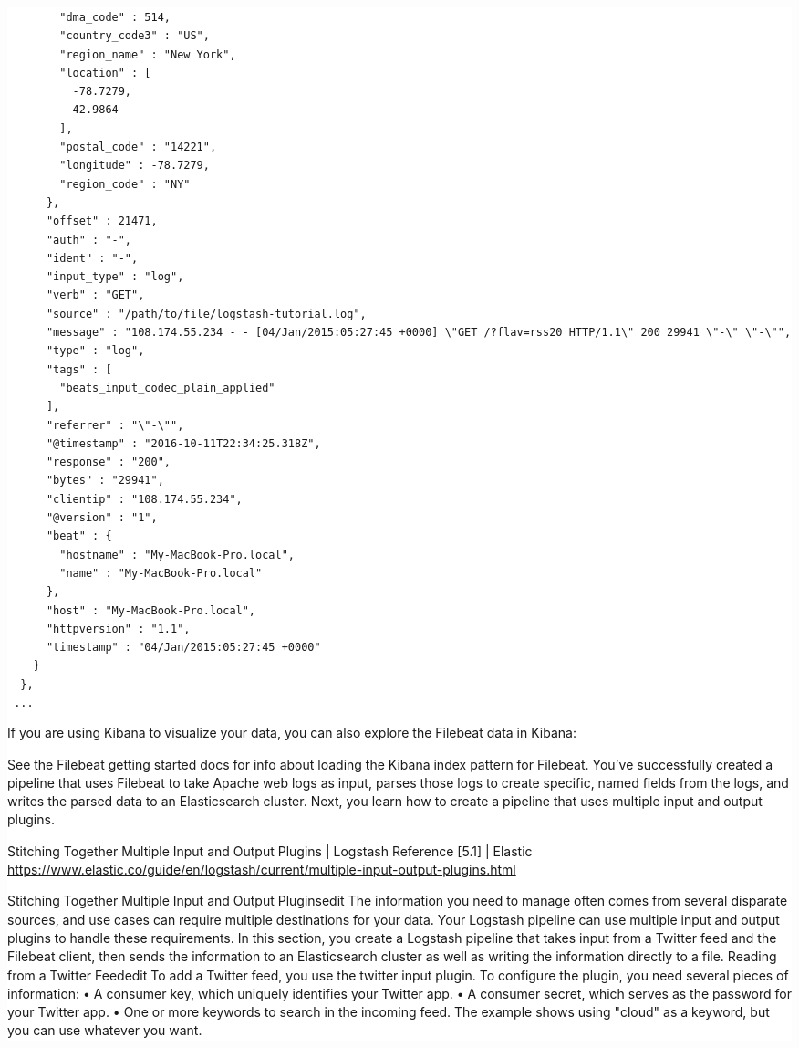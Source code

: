             "dma_code" : 514,
            "country_code3" : "US",
            "region_name" : "New York",
            "location" : [
              -78.7279,
              42.9864
            ],
            "postal_code" : "14221",
            "longitude" : -78.7279,
            "region_code" : "NY"
          },
          "offset" : 21471,
          "auth" : "-",
          "ident" : "-",
          "input_type" : "log",
          "verb" : "GET",
          "source" : "/path/to/file/logstash-tutorial.log",
          "message" : "108.174.55.234 - - [04/Jan/2015:05:27:45 +0000] \"GET /?flav=rss20 HTTP/1.1\" 200 29941 \"-\" \"-\"",
          "type" : "log",
          "tags" : [
            "beats_input_codec_plain_applied"
          ],
          "referrer" : "\"-\"",
          "@timestamp" : "2016-10-11T22:34:25.318Z",
          "response" : "200",
          "bytes" : "29941",
          "clientip" : "108.174.55.234",
          "@version" : "1",
          "beat" : {
            "hostname" : "My-MacBook-Pro.local",
            "name" : "My-MacBook-Pro.local"
          },
          "host" : "My-MacBook-Pro.local",
          "httpversion" : "1.1",
          "timestamp" : "04/Jan/2015:05:27:45 +0000"
        }
      },
     ...
If you are using Kibana to visualize your data, you can also explore the Filebeat data in Kibana:
 
See the Filebeat getting started docs for info about loading the Kibana index pattern for Filebeat.
You’ve successfully created a pipeline that uses Filebeat to take Apache web logs as input, parses those logs to create specific, named fields from the logs, and writes the parsed data to an Elasticsearch cluster. Next, you learn how to create a pipeline that uses multiple input and output plugins.



Stitching Together Multiple Input and Output Plugins | Logstash Reference [5.1] | Elastic 
https://www.elastic.co/guide/en/logstash/current/multiple-input-output-plugins.html


Stitching Together Multiple Input and Output Pluginsedit
The information you need to manage often comes from several disparate sources, and use cases can require multiple destinations for your data. Your Logstash pipeline can use multiple input and output plugins to handle these requirements.
In this section, you create a Logstash pipeline that takes input from a Twitter feed and the Filebeat client, then sends the information to an Elasticsearch cluster as well as writing the information directly to a file.
Reading from a Twitter Feededit
To add a Twitter feed, you use the twitter input plugin. To configure the plugin, you need several pieces of information:
•	A consumer key, which uniquely identifies your Twitter app.
•	A consumer secret, which serves as the password for your Twitter app.
•	One or more keywords to search in the incoming feed. The example shows using "cloud" as a keyword, but you can use whatever you want.